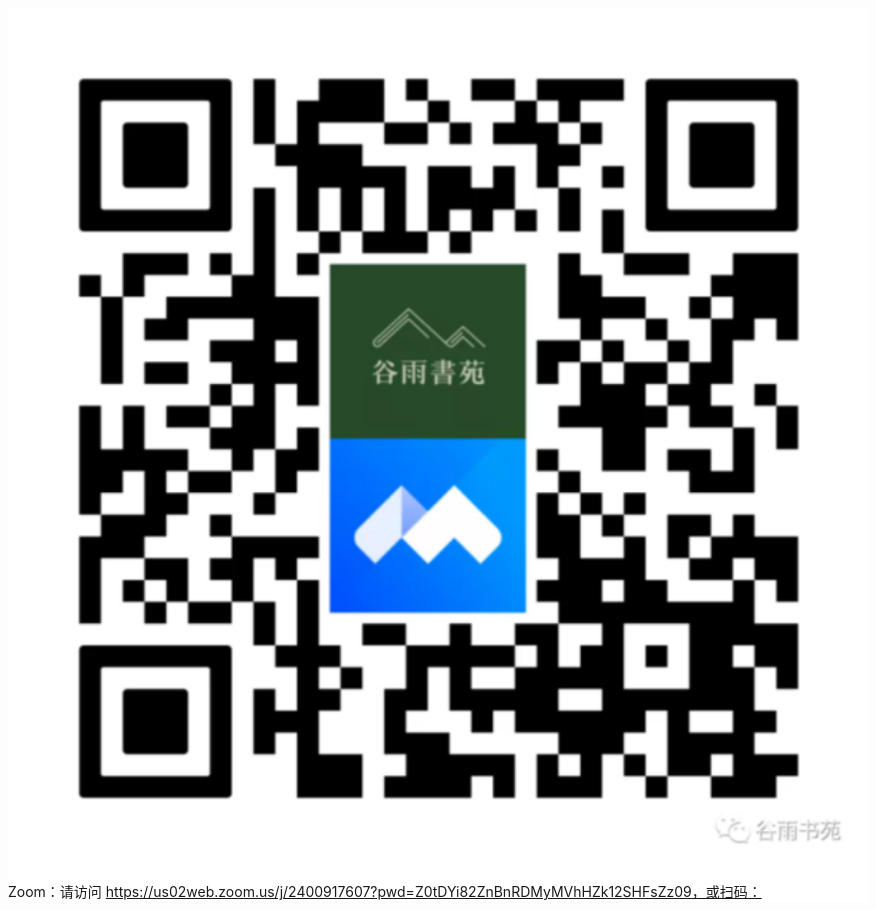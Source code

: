 <img src="/img/qrcode-guyu-tencent.png" align="center" width="100%" >

Zoom：请访问 https://us02web.zoom.us/j/2400917607?pwd=Z0tDYi82ZnBnRDMyMVhHZk12SHFsZz09，或扫码：
